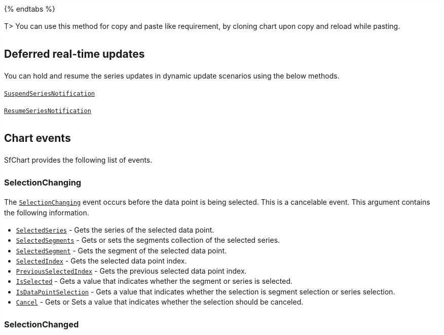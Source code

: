 {% endtabs %}

T> You can use this method for copy and paste like requirement, by cloning chart upon copy and reload while pasting.

## Deferred real-time updates

You can hold and resume the series updates in dynamic update scenarios using the below methods.

[`SuspendSeriesNotification`](https://help.syncfusion.com/cr/uwp/Syncfusion.UI.Xaml.Charts.ChartBase.html#Syncfusion_UI_Xaml_Charts_ChartBase_SuspendSeriesNotification)

[`ResumeSeriesNotification`](https://help.syncfusion.com/cr/uwp/Syncfusion.UI.Xaml.Charts.ChartBase.html#Syncfusion_UI_Xaml_Charts_ChartBase_ResumeSeriesNotification)


## Chart events

SfChart provides the following list of events.

### SelectionChanging

The [`SelectionChanging`](https://help.syncfusion.com/cr/uwp/Syncfusion.UI.Xaml.Charts.ChartBase.html#Syncfusion_UI_Xaml_Charts_ChartBase_SelectionChanging) event occurs before the data point is being selected. This is a cancelable event. This argument contains the following information.

* [`SelectedSeries`](https://help.syncfusion.com/cr/uwp/Syncfusion.UI.Xaml.Charts.ChartSelectionChangingEventArgs.html#Syncfusion_UI_Xaml_Charts_ChartSelectionChangingEventArgs_SelectedSeries) - Gets the series of the selected data point.
* [`SelectedSegments`](https://help.syncfusion.com/cr/uwp/Syncfusion.UI.Xaml.Charts.ChartSelectionChangingEventArgs.html#Syncfusion_UI_Xaml_Charts_ChartSelectionChangingEventArgs_SelectedSegments) - Gets or sets the segments collection of the selected series.
* [`SelectedSegment`](https://help.syncfusion.com/cr/uwp/Syncfusion.UI.Xaml.Charts.ChartSelectionChangingEventArgs.html#Syncfusion_UI_Xaml_Charts_ChartSelectionChangingEventArgs_SelectedSegment) - Gets the segment of the selected data point.
* [`SelectedIndex`](https://help.syncfusion.com/cr/uwp/Syncfusion.UI.Xaml.Charts.ChartSelectionChangingEventArgs.html#Syncfusion_UI_Xaml_Charts_ChartSelectionChangingEventArgs_SelectedIndex) - Gets the selected data point index.
* [`PreviousSelectedIndex`](https://help.syncfusion.com/cr/uwp/Syncfusion.UI.Xaml.Charts.ChartSelectionChangingEventArgs.html#Syncfusion_UI_Xaml_Charts_ChartSelectionChangingEventArgs_PreviousSelectedIndex) - Gets the previous selected data point index.
* [`IsSelected`](https://help.syncfusion.com/cr/uwp/Syncfusion.UI.Xaml.Charts.ChartSelectionChangingEventArgs.html#Syncfusion_UI_Xaml_Charts_ChartSelectionChangingEventArgs_IsSelected) - Gets a value that indicates whether the segment or series is selected.
* [`IsDataPointSelection`](https://help.syncfusion.com/cr/uwp/Syncfusion.UI.Xaml.Charts.ChartSelectionChangingEventArgs.html#Syncfusion_UI_Xaml_Charts_ChartSelectionChangingEventArgs_IsDataPointSelection) - Gets a value that indicates whether the selection is segment selection or series selection.
* [`Cancel`](https://help.syncfusion.com/cr/uwp/Syncfusion.UI.Xaml.Charts.ChartSelectionChangingEventArgs.html#Syncfusion_UI_Xaml_Charts_ChartSelectionChangingEventArgs_Cancel) - Gets or Sets a value that indicates whether the selection should be canceled.

### SelectionChanged
